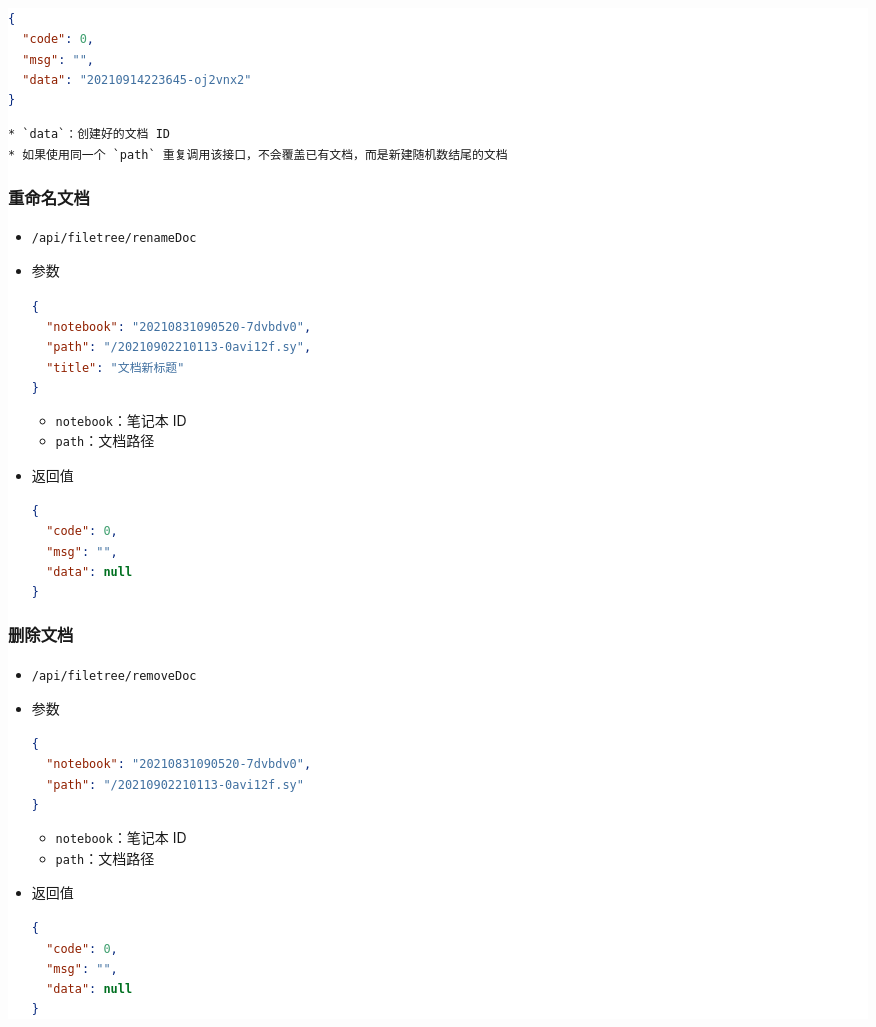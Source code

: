  ```json
  {
    "code": 0,
    "msg": "",
    "data": "20210914223645-oj2vnx2"
  }
  ```

    * `data`：创建好的文档 ID
    * 如果使用同一个 `path` 重复调用该接口，不会覆盖已有文档，而是新建随机数结尾的文档

### 重命名文档

* `/api/filetree/renameDoc`
* 参数

  ```json
  {
    "notebook": "20210831090520-7dvbdv0",
    "path": "/20210902210113-0avi12f.sy",
    "title": "文档新标题"
  }
  ```

    * `notebook`：笔记本 ID
    * `path`：文档路径
* 返回值

  ```json
  {
    "code": 0,
    "msg": "",
    "data": null
  }
  ```

### 删除文档

* `/api/filetree/removeDoc`
* 参数

  ```json
  {
    "notebook": "20210831090520-7dvbdv0",
    "path": "/20210902210113-0avi12f.sy"
  }
  ```

    * `notebook`：笔记本 ID
    * `path`：文档路径
* 返回值

  ```json
  {
    "code": 0,
    "msg": "",
    "data": null
  }
  ```

